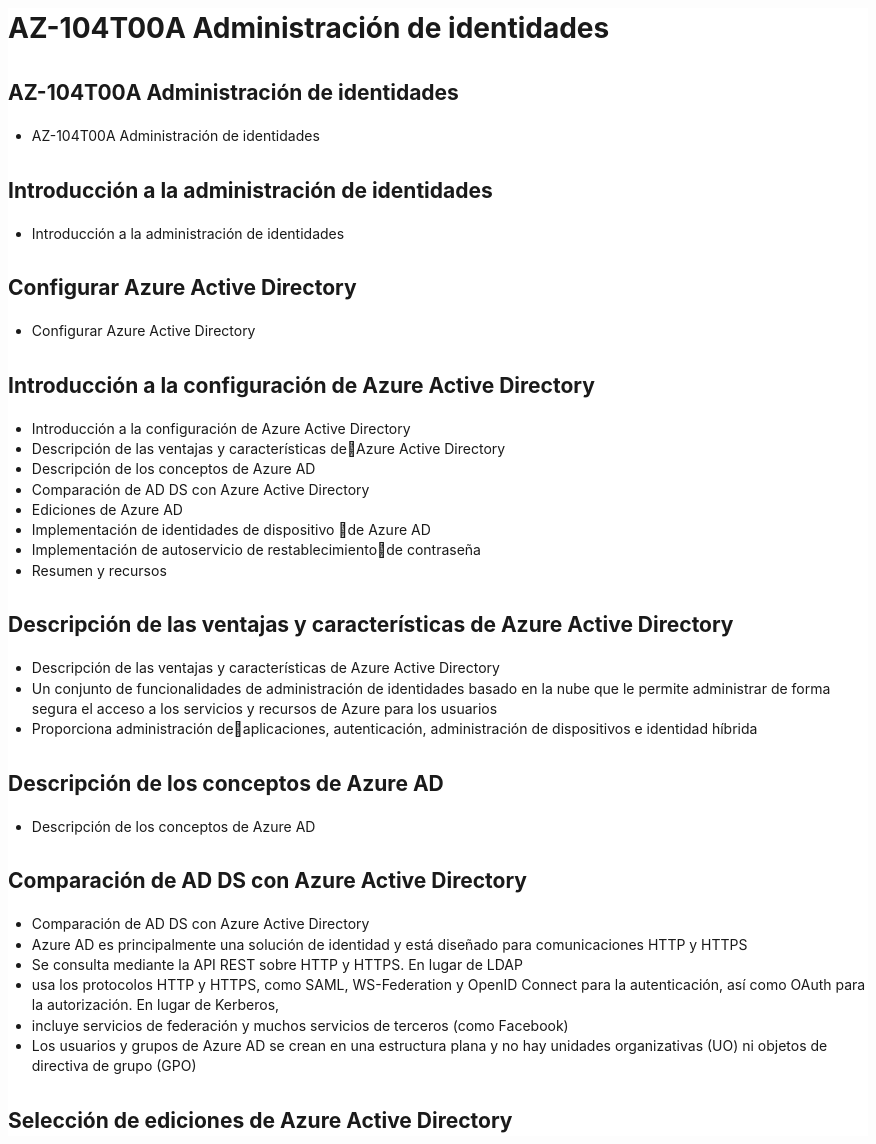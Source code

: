 # AZ-104T00A Administración de identidades

## AZ-104T00A Administración de identidades

- AZ-104T00A Administración de identidades
## Introducción a la administración de identidades

- Introducción a la administración de identidades
## Configurar Azure Active Directory

- Configurar Azure Active Directory
## Introducción a la configuración de Azure Active Directory

- Introducción a la configuración de Azure Active Directory
- Descripción de las ventajas y características deAzure Active Directory
- Descripción de los conceptos de Azure AD
- Comparación de AD DS con Azure Active Directory
- Ediciones de Azure AD
- Implementación de identidades de dispositivo de Azure AD
- Implementación de autoservicio de restablecimientode contraseña
- Resumen y recursos
## Descripción de las ventajas y características de Azure Active Directory

- Descripción de las ventajas y características de Azure Active Directory
- Un conjunto de funcionalidades de administración de identidades basado en la nube que le permite administrar de forma segura el acceso a los servicios y recursos de Azure para los usuarios
- Proporciona administración deaplicaciones, autenticación, administración de dispositivos e identidad híbrida
## Descripción de los conceptos de Azure AD

- Descripción de los conceptos de Azure AD
## Comparación de AD DS con Azure Active Directory

- Comparación de AD DS con Azure Active Directory
- Azure AD es principalmente una solución de identidad y está diseñado para comunicaciones HTTP y HTTPS
- Se consulta mediante la API REST sobre HTTP y HTTPS. En lugar de LDAP
- usa los protocolos HTTP y HTTPS, como SAML, WS-Federation y OpenID Connect para la autenticación, así como OAuth para la autorización. En lugar de Kerberos,
- incluye servicios de federación y muchos servicios de terceros (como Facebook)
- Los usuarios y grupos de Azure AD se crean en una estructura plana y no hay unidades organizativas (UO) ni objetos de directiva de grupo (GPO)
## Selección de ediciones de Azure Active Directory
